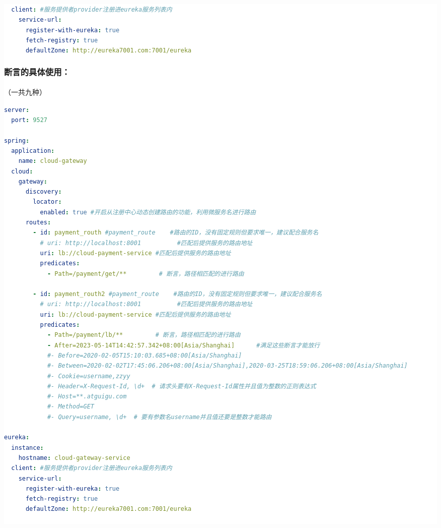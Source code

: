 ```yaml
  client: #服务提供者provider注册进eureka服务列表内
    service-url:
      register-with-eureka: true
      fetch-registry: true
      defaultZone: http://eureka7001.com:7001/eureka
```



### 断言的具体使用：

（一共九种）

```yaml
server:
  port: 9527

spring:
  application:
    name: cloud-gateway
  cloud:
    gateway:
      discovery:
        locator:
          enabled: true #开启从注册中心动态创建路由的功能，利用微服务名进行路由
      routes:
        - id: payment_routh #payment_route    #路由的ID，没有固定规则但要求唯一，建议配合服务名
          # uri: http://localhost:8001          #匹配后提供服务的路由地址
          uri: lb://cloud-payment-service #匹配后提供服务的路由地址
          predicates:
            - Path=/payment/get/**         # 断言，路径相匹配的进行路由

        - id: payment_routh2 #payment_route    #路由的ID，没有固定规则但要求唯一，建议配合服务名
          # uri: http://localhost:8001          #匹配后提供服务的路由地址
          uri: lb://cloud-payment-service #匹配后提供服务的路由地址
          predicates:
            - Path=/payment/lb/**         # 断言，路径相匹配的进行路由
            - After=2023-05-14T14:42:57.342+08:00[Asia/Shanghai]      #满足这些断言才能放行
            #- Before=2020-02-05T15:10:03.685+08:00[Asia/Shanghai]
            #- Between=2020-02-02T17:45:06.206+08:00[Asia/Shanghai],2020-03-25T18:59:06.206+08:00[Asia/Shanghai]
            #- Cookie=username,zzyy
            #- Header=X-Request-Id, \d+  # 请求头要有X-Request-Id属性并且值为整数的正则表达式
            #- Host=**.atguigu.com
            #- Method=GET
            #- Query=username, \d+  # 要有参数名username并且值还要是整数才能路由

eureka:
  instance:
    hostname: cloud-gateway-service
  client: #服务提供者provider注册进eureka服务列表内
    service-url:
      register-with-eureka: true
      fetch-registry: true
      defaultZone: http://eureka7001.com:7001/eureka
  
```
